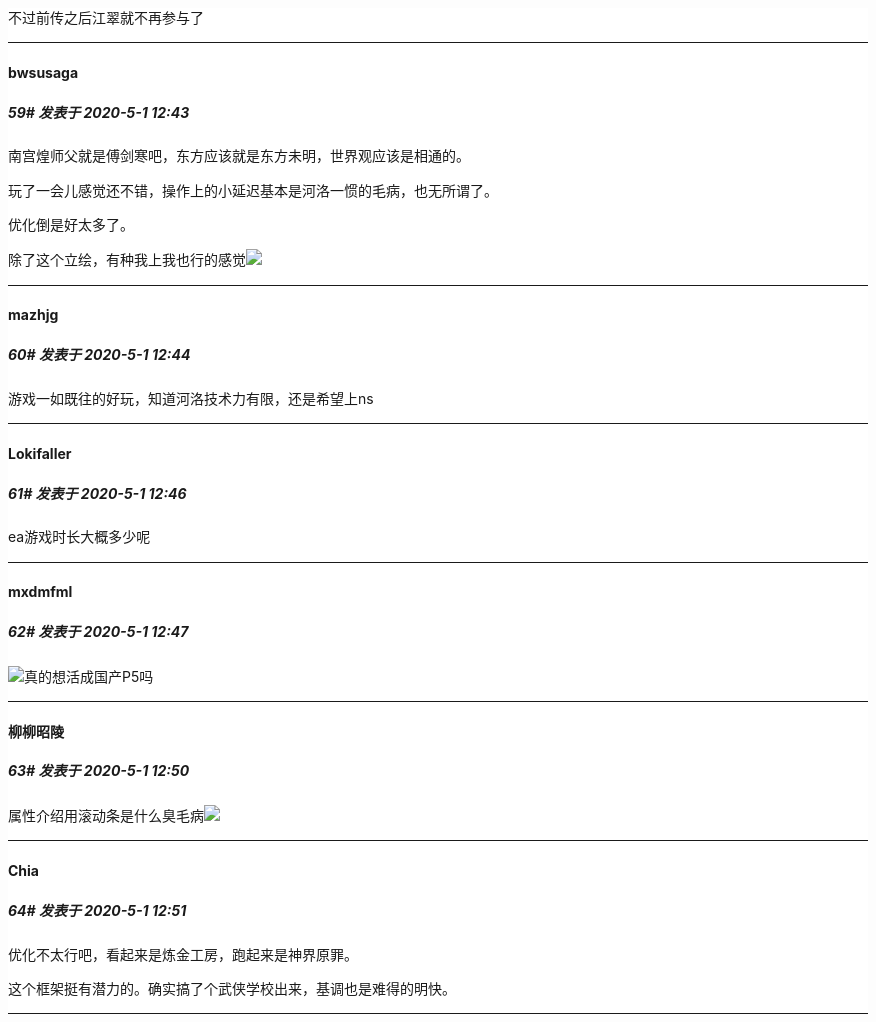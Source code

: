 不过前传之后江翠就不再参与了

*****

####  bwsusaga  
##### 59#       发表于 2020-5-1 12:43

南宫煌师父就是傅剑寒吧，东方应该就是东方未明，世界观应该是相通的。

玩了一会儿感觉还不错，操作上的小延迟基本是河洛一惯的毛病，也无所谓了。

优化倒是好太多了。

除了这个立绘，有种我上我也行的感觉<img src="https://static.saraba1st.com/image/smiley/face2017/044.png" referrerpolicy="no-referrer">

*****

####  mazhjg  
##### 60#       发表于 2020-5-1 12:44

游戏一如既往的好玩，知道河洛技术力有限，还是希望上ns



*****

####  Lokifaller  
##### 61#       发表于 2020-5-1 12:46

ea游戏时长大概多少呢

*****

####  mxdmfml  
##### 62#       发表于 2020-5-1 12:47

<img src="https://static.saraba1st.com/image/smiley/face2017/067.png" referrerpolicy="no-referrer">真的想活成国产P5吗

*****

####  柳柳昭陵  
##### 63#       发表于 2020-5-1 12:50

属性介绍用滚动条是什么臭毛病<img src="https://static.saraba1st.com/image/smiley/face2017/001.png" referrerpolicy="no-referrer">

*****

####  Chia  
##### 64#       发表于 2020-5-1 12:51

优化不太行吧，看起来是炼金工房，跑起来是神界原罪。

这个框架挺有潜力的。确实搞了个武侠学校出来，基调也是难得的明快。

*****

